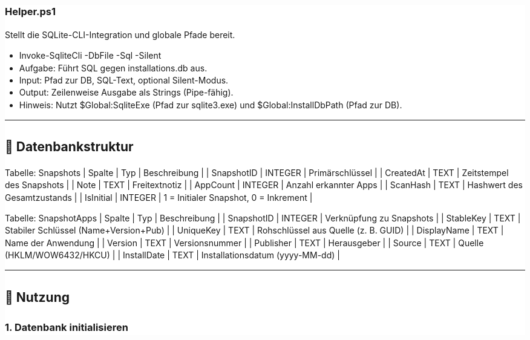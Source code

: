 ### Helper.ps1

Stellt die SQLite-CLI-Integration und globale Pfade bereit.
- Invoke-SqliteCli -DbFile <path> -Sql <query> -Silent
- Aufgabe: Führt SQL gegen installations.db aus.
- Input: Pfad zur DB, SQL-Text, optional Silent-Modus.
- Output: Zeilenweise Ausgabe als Strings (Pipe-fähig).
- Hinweis: Nutzt $Global:SqliteExe (Pfad zur sqlite3.exe) und $Global:InstallDbPath (Pfad zur DB).


---

## 🧱 Datenbankstruktur

Tabelle: Snapshots
| Spalte 	| Typ 		| Beschreibung 				| 
| SnapshotID 	| INTEGER 	| Primärschlüssel 			| 
| CreatedAt 	| TEXT 		| Zeitstempel des Snapshots		| 
| Note 		| TEXT 		| Freitextnotiz 			| 
| AppCount 	| INTEGER 	| Anzahl erkannter Apps 		| 
| ScanHash 	| TEXT 		| Hashwert des Gesamtzustands 		| 
| IsInitial 	| INTEGER 	| 1 = Initialer Snapshot, 0 = Inkrement | 


Tabelle: SnapshotApps
| Spalte 	| Typ 		| Beschreibung 				| 
| SnapshotID 	| INTEGER 	| Verknüpfung zu Snapshots 		| 
| StableKey 	| TEXT		| Stabiler Schlüssel (Name+Version+Pub) | 
| UniqueKey 	| TEXT 		| Rohschlüssel aus Quelle (z. B. GUID) 	| 
| DisplayName 	| TEXT 		| Name der Anwendung 			| 
| Version 	| TEXT 		| Versionsnummer 			| 
| Publisher 	| TEXT 		| Herausgeber 				| 
| Source 	| TEXT 		| Quelle (HKLM/WOW6432/HKCU) 		| 
| InstallDate 	| TEXT 		| Installationsdatum (yyyy-MM-dd) 	| 

---

## 🚀 Nutzung

### 1. Datenbank initialisieren
